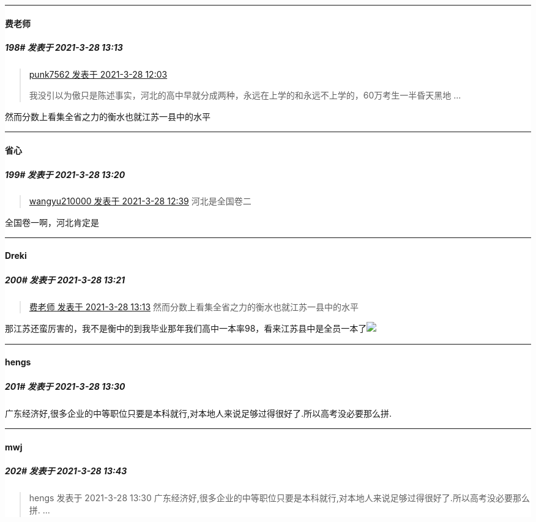 -----

####  费老师  
##### 198#       发表于 2021-3-28 13:13


<blockquote><a href="httphttps://bbs.saraba1st.com/2b/forum.php?mod=redirect&amp;goto=findpost&amp;pid=50756448&amp;ptid=1995319" target="_blank">punk7562 发表于 2021-3-28 12:03</a>

我没引以为傲只是陈述事实，河北的高中早就分成两种，永远在上学的和永远不上学的，60万考生一半昏天黑地 ...</blockquote>
然而分数上看集全省之力的衡水也就江苏一县中的水平


-----

####  省心  
##### 199#       发表于 2021-3-28 13:20


<blockquote><a href="httphttps://bbs.saraba1st.com/2b/forum.php?mod=redirect&amp;goto=findpost&amp;pid=50756745&amp;ptid=1995319" target="_blank">wangyu210000 发表于 2021-3-28 12:39</a>
河北是全国卷二</blockquote>
全国卷一啊，河北肯定是


-----

####  Dreki  
##### 200#       发表于 2021-3-28 13:21


<blockquote><a href="httphttps://bbs.saraba1st.com/2b/forum.php?mod=redirect&amp;goto=findpost&amp;pid=50757003&amp;ptid=1995319" target="_blank">费老师 发表于 2021-3-28 13:13</a>
然而分数上看集全省之力的衡水也就江苏一县中的水平</blockquote>
那江苏还蛮厉害的，我不是衡中的到我毕业那年我们高中一本率98，看来江苏县中是全员一本了<img src="https://static.saraba1st.com/image/smiley/face2017/067.png" referrerpolicy="no-referrer">


-----

####  hengs  
##### 201#       发表于 2021-3-28 13:30


广东经济好,很多企业的中等职位只要是本科就行,对本地人来说足够过得很好了.所以高考没必要那么拼.


-----

####  mwj  
##### 202#       发表于 2021-3-28 13:43


<blockquote>hengs 发表于 2021-3-28 13:30
广东经济好,很多企业的中等职位只要是本科就行,对本地人来说足够过得很好了.所以高考没必要那么拼. ...</blockquote>
